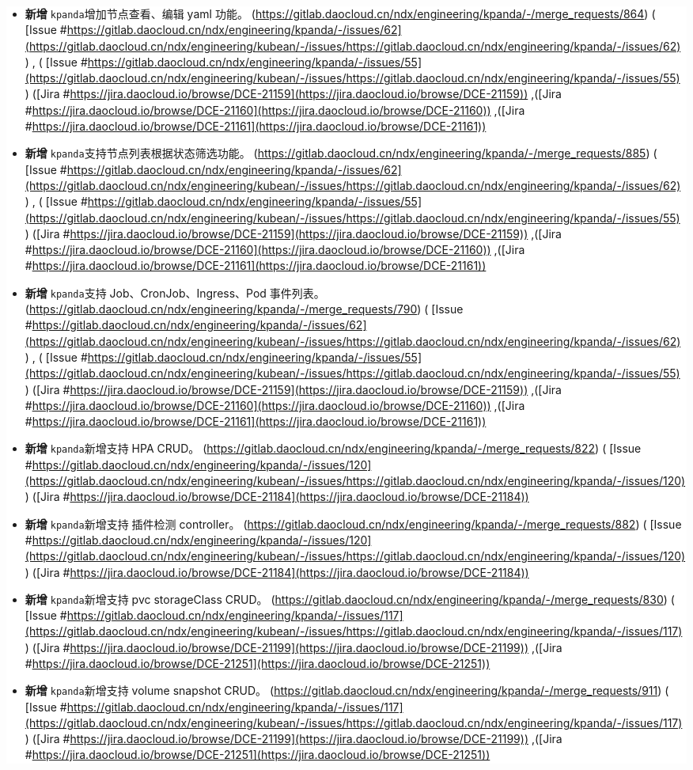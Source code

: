 - **新增** `kpanda`增加节点查看、编辑 yaml 功能。
(https://gitlab.daocloud.cn/ndx/engineering/kpanda/-/merge_requests/864) ( [Issue #https://gitlab.daocloud.cn/ndx/engineering/kpanda/-/issues/62](https://gitlab.daocloud.cn/ndx/engineering/kubean/-/issues/https://gitlab.daocloud.cn/ndx/engineering/kpanda/-/issues/62) )  , ( [Issue #https://gitlab.daocloud.cn/ndx/engineering/kpanda/-/issues/55](https://gitlab.daocloud.cn/ndx/engineering/kubean/-/issues/https://gitlab.daocloud.cn/ndx/engineering/kpanda/-/issues/55) )  ([Jira #https://jira.daocloud.io/browse/DCE-21159](https://jira.daocloud.io/browse/DCE-21159)) ,([Jira #https://jira.daocloud.io/browse/DCE-21160](https://jira.daocloud.io/browse/DCE-21160)) ,([Jira #https://jira.daocloud.io/browse/DCE-21161](https://jira.daocloud.io/browse/DCE-21161)) 

- **新增** `kpanda`支持节点列表根据状态筛选功能。
(https://gitlab.daocloud.cn/ndx/engineering/kpanda/-/merge_requests/885) ( [Issue #https://gitlab.daocloud.cn/ndx/engineering/kpanda/-/issues/62](https://gitlab.daocloud.cn/ndx/engineering/kubean/-/issues/https://gitlab.daocloud.cn/ndx/engineering/kpanda/-/issues/62) )  , ( [Issue #https://gitlab.daocloud.cn/ndx/engineering/kpanda/-/issues/55](https://gitlab.daocloud.cn/ndx/engineering/kubean/-/issues/https://gitlab.daocloud.cn/ndx/engineering/kpanda/-/issues/55) )  ([Jira #https://jira.daocloud.io/browse/DCE-21159](https://jira.daocloud.io/browse/DCE-21159)) ,([Jira #https://jira.daocloud.io/browse/DCE-21160](https://jira.daocloud.io/browse/DCE-21160)) ,([Jira #https://jira.daocloud.io/browse/DCE-21161](https://jira.daocloud.io/browse/DCE-21161)) 

- **新增** `kpanda`支持 Job、CronJob、Ingress、Pod 事件列表。    
(https://gitlab.daocloud.cn/ndx/engineering/kpanda/-/merge_requests/790) ( [Issue #https://gitlab.daocloud.cn/ndx/engineering/kpanda/-/issues/62](https://gitlab.daocloud.cn/ndx/engineering/kubean/-/issues/https://gitlab.daocloud.cn/ndx/engineering/kpanda/-/issues/62) )  , ( [Issue #https://gitlab.daocloud.cn/ndx/engineering/kpanda/-/issues/55](https://gitlab.daocloud.cn/ndx/engineering/kubean/-/issues/https://gitlab.daocloud.cn/ndx/engineering/kpanda/-/issues/55) )  ([Jira #https://jira.daocloud.io/browse/DCE-21159](https://jira.daocloud.io/browse/DCE-21159)) ,([Jira #https://jira.daocloud.io/browse/DCE-21160](https://jira.daocloud.io/browse/DCE-21160)) ,([Jira #https://jira.daocloud.io/browse/DCE-21161](https://jira.daocloud.io/browse/DCE-21161)) 

- **新增** `kpanda`新增支持 HPA CRUD。
(https://gitlab.daocloud.cn/ndx/engineering/kpanda/-/merge_requests/822) ( [Issue #https://gitlab.daocloud.cn/ndx/engineering/kpanda/-/issues/120](https://gitlab.daocloud.cn/ndx/engineering/kubean/-/issues/https://gitlab.daocloud.cn/ndx/engineering/kpanda/-/issues/120) )  ([Jira #https://jira.daocloud.io/browse/DCE-21184](https://jira.daocloud.io/browse/DCE-21184)) 

- **新增** `kpanda`新增支持 插件检测 controller。
(https://gitlab.daocloud.cn/ndx/engineering/kpanda/-/merge_requests/882) ( [Issue #https://gitlab.daocloud.cn/ndx/engineering/kpanda/-/issues/120](https://gitlab.daocloud.cn/ndx/engineering/kubean/-/issues/https://gitlab.daocloud.cn/ndx/engineering/kpanda/-/issues/120) )  ([Jira #https://jira.daocloud.io/browse/DCE-21184](https://jira.daocloud.io/browse/DCE-21184)) 

- **新增** `kpanda`新增支持 pvc storageClass CRUD。
(https://gitlab.daocloud.cn/ndx/engineering/kpanda/-/merge_requests/830) ( [Issue #https://gitlab.daocloud.cn/ndx/engineering/kpanda/-/issues/117](https://gitlab.daocloud.cn/ndx/engineering/kubean/-/issues/https://gitlab.daocloud.cn/ndx/engineering/kpanda/-/issues/117) )  ([Jira #https://jira.daocloud.io/browse/DCE-21199](https://jira.daocloud.io/browse/DCE-21199)) ,([Jira #https://jira.daocloud.io/browse/DCE-21251](https://jira.daocloud.io/browse/DCE-21251)) 

- **新增** `kpanda`新增支持 volume snapshot CRUD。
(https://gitlab.daocloud.cn/ndx/engineering/kpanda/-/merge_requests/911) ( [Issue #https://gitlab.daocloud.cn/ndx/engineering/kpanda/-/issues/117](https://gitlab.daocloud.cn/ndx/engineering/kubean/-/issues/https://gitlab.daocloud.cn/ndx/engineering/kpanda/-/issues/117) )  ([Jira #https://jira.daocloud.io/browse/DCE-21199](https://jira.daocloud.io/browse/DCE-21199)) ,([Jira #https://jira.daocloud.io/browse/DCE-21251](https://jira.daocloud.io/browse/DCE-21251)) 
